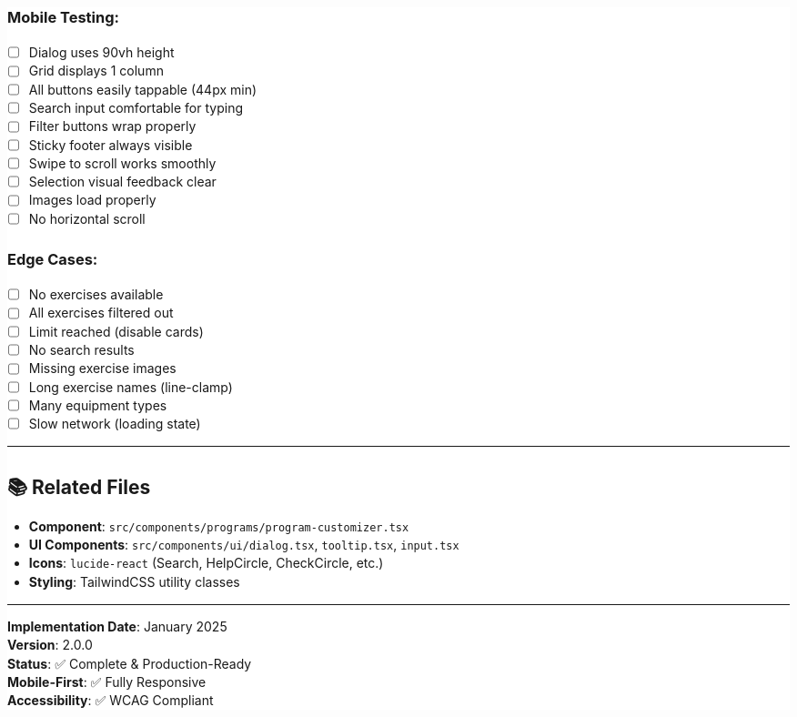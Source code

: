 ### Mobile Testing:
- [ ] Dialog uses 90vh height
- [ ] Grid displays 1 column
- [ ] All buttons easily tappable (44px min)
- [ ] Search input comfortable for typing
- [ ] Filter buttons wrap properly
- [ ] Sticky footer always visible
- [ ] Swipe to scroll works smoothly
- [ ] Selection visual feedback clear
- [ ] Images load properly
- [ ] No horizontal scroll

### Edge Cases:
- [ ] No exercises available
- [ ] All exercises filtered out
- [ ] Limit reached (disable cards)
- [ ] No search results
- [ ] Missing exercise images
- [ ] Long exercise names (line-clamp)
- [ ] Many equipment types
- [ ] Slow network (loading state)

---

## 📚 Related Files

- **Component**: `src/components/programs/program-customizer.tsx`
- **UI Components**: `src/components/ui/dialog.tsx`, `tooltip.tsx`, `input.tsx`
- **Icons**: `lucide-react` (Search, HelpCircle, CheckCircle, etc.)
- **Styling**: TailwindCSS utility classes

---

**Implementation Date**: January 2025  
**Version**: 2.0.0  
**Status**: ✅ Complete & Production-Ready  
**Mobile-First**: ✅ Fully Responsive  
**Accessibility**: ✅ WCAG Compliant
